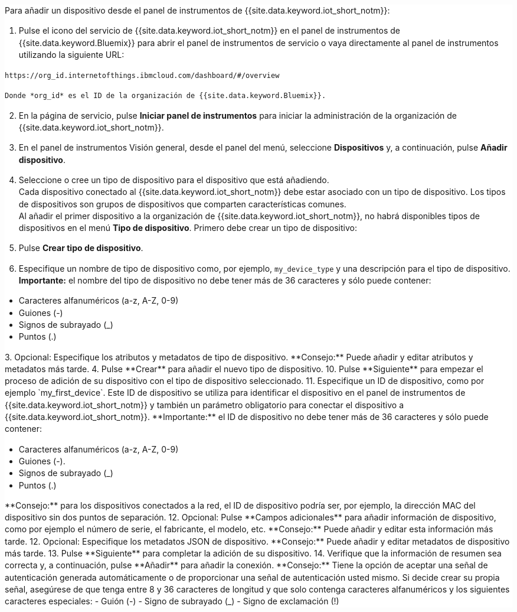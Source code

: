 Para añadir un dispositivo desde el panel de instrumentos de {{site.data.keyword.iot_short_notm}}:

1. Pulse el icono del servicio de {{site.data.keyword.iot_short_notm}} en el panel de instrumentos de {{site.data.keyword.Bluemix}} para abrir el panel de instrumentos de servicio o vaya directamente al panel de instrumentos utilizando la siguiente URL:

 `https://org_id.internetofthings.ibmcloud.com/dashboard/#/overview`

    Donde *org_id* es el ID de la organización de {{site.data.keyword.Bluemix}}.

2. En la página de servicio, pulse **Iniciar panel de instrumentos** para iniciar la administración de la organización de {{site.data.keyword.iot_short_notm}}.

3. En el panel de instrumentos Visión general, desde el panel del menú, seleccione **Dispositivos** y, a continuación, pulse **Añadir dispositivo**.
5. Seleccione o cree un tipo de dispositivo para el dispositivo que está añadiendo.  
Cada dispositivo conectado al {{site.data.keyword.iot_short_notm}} debe estar asociado con un tipo de dispositivo. Los tipos de dispositivos son grupos de dispositivos que comparten características comunes.  
Al añadir el primer dispositivo a la organización de {{site.data.keyword.iot_short_notm}}, no habrá disponibles tipos de dispositivos en el menú **Tipo de dispositivo**. Primero debe crear un tipo de dispositivo:
 1. Pulse **Crear tipo de dispositivo**.
 2. Especifique un nombre de tipo de dispositivo como, por ejemplo, `my_device_type` y una descripción para el tipo de dispositivo.   
 **Importante:** el nombre del tipo de dispositivo no debe tener más de 36 caracteres y sólo puede contener:
 <ul>
  <li>Caracteres alfanuméricos (a-z, A-Z, 0-9)</li>
  <li>Guiones (-)</li>
  <li>Signos de subrayado (&lowbar;)</li>
  <li>Puntos (.)</li>
  </ul>
 3. Opcional: Especifique los atributos y metadatos de tipo de dispositivo.    
 **Consejo:** Puede añadir y editar atributos y metadatos más tarde.
 4. Pulse **Crear** para añadir el nuevo tipo de dispositivo.
10. Pulse **Siguiente** para empezar el proceso de adición de su dispositivo con el tipo de dispositivo seleccionado.
11. Especifique un ID de dispositivo, como por ejemplo `my_first_device`.  
Este ID de dispositivo se utiliza para identificar el dispositivo en el panel de instrumentos de {{site.data.keyword.iot_short_notm}} y también un parámetro obligatorio para conectar el dispositivo a {{site.data.keyword.iot_short_notm}}.  
**Importante:** el ID de dispositivo no debe tener más de 36 caracteres y sólo puede contener:
 <ul>
 <li>Caracteres alfanuméricos (a-z, A-Z, 0-9)</li>
 <li>Guiones (-).</li>
 <li>Signos de subrayado (&lowbar;)</li>
 <li>Puntos (.)</li>  
 </ul>
 **Consejo:** para los dispositivos conectados a la red, el ID de dispositivo podría ser, por ejemplo, la dirección MAC del dispositivo sin dos puntos de separación.  
12. Opcional: Pulse **Campos adicionales** para añadir información de dispositivo, como por ejemplo el número de serie, el fabricante, el modelo, etc.  
 **Consejo:** Puede añadir y editar esta información más tarde.
12. Opcional: Especifique los metadatos JSON de dispositivo.  
 **Consejo:** Puede añadir y editar metadatos de dispositivo más tarde.
13. Pulse **Siguiente** para completar la adición de su dispositivo.
14. Verifique que la información de resumen sea correcta y, a continuación, pulse **Añadir** para añadir la conexión.  
**Consejo:** Tiene la opción de aceptar una señal de autenticación generada automáticamente o de proporcionar una señal de autenticación usted mismo.  
Si decide crear su propia señal, asegúrese de que tenga entre 8 y 36 caracteres de longitud y que solo contenga caracteres alfanuméricos y los siguientes caracteres especiales:
 - Guión (-)
 - Signo de subrayado (&lowbar;)
 - Signo de exclamación (!)